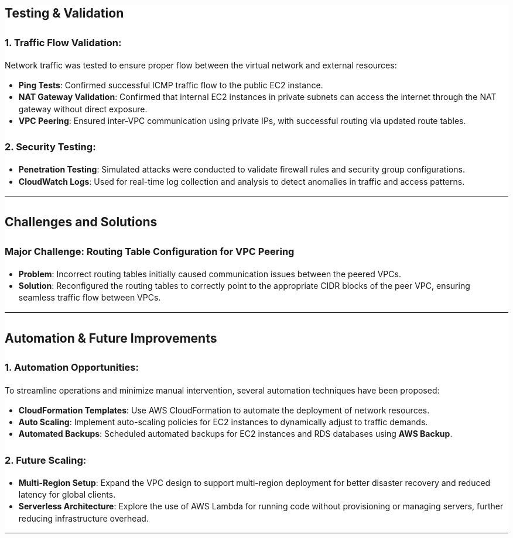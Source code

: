 
## Testing & Validation

### 1. **Traffic Flow Validation:**
Network traffic was tested to ensure proper flow between the virtual network and external resources:
- **Ping Tests**: Confirmed successful ICMP traffic flow to the public EC2 instance.
- **NAT Gateway Validation**: Confirmed that internal EC2 instances in private subnets can access the internet through the NAT gateway without direct exposure.
- **VPC Peering**: Ensured inter-VPC communication using private IPs, with successful routing via updated route tables.

### 2. **Security Testing:**
- **Penetration Testing**: Simulated attacks were conducted to validate firewall rules and security group configurations.
- **CloudWatch Logs**: Used for real-time log collection and analysis to detect anomalies in traffic and access patterns.

---

## Challenges and Solutions

### Major Challenge: Routing Table Configuration for VPC Peering
- **Problem**: Incorrect routing tables initially caused communication issues between the peered VPCs.
- **Solution**: Reconfigured the routing tables to correctly point to the appropriate CIDR blocks of the peer VPC, ensuring seamless traffic flow between VPCs.

---

## Automation & Future Improvements

### 1. **Automation Opportunities:**
To streamline operations and minimize manual intervention, several automation techniques have been proposed:
- **CloudFormation Templates**: Use AWS CloudFormation to automate the deployment of network resources.
- **Auto Scaling**: Implement auto-scaling policies for EC2 instances to dynamically adjust to traffic demands.
- **Automated Backups**: Scheduled automated backups for EC2 instances and RDS databases using **AWS Backup**.

### 2. **Future Scaling:**
- **Multi-Region Setup**: Expand the VPC design to support multi-region deployment for better disaster recovery and reduced latency for global clients.
- **Serverless Architecture**: Explore the use of AWS Lambda for running code without provisioning or managing servers, further reducing infrastructure overhead.

---